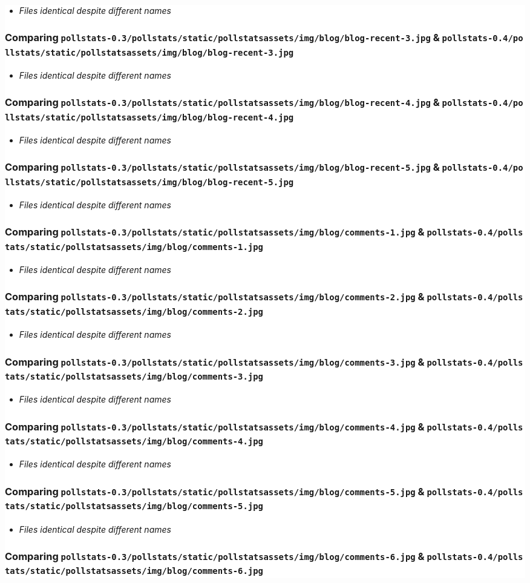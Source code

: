  * *Files identical despite different names*

### Comparing `pollstats-0.3/pollstats/static/pollstatsassets/img/blog/blog-recent-3.jpg` & `pollstats-0.4/pollstats/static/pollstatsassets/img/blog/blog-recent-3.jpg`

 * *Files identical despite different names*

### Comparing `pollstats-0.3/pollstats/static/pollstatsassets/img/blog/blog-recent-4.jpg` & `pollstats-0.4/pollstats/static/pollstatsassets/img/blog/blog-recent-4.jpg`

 * *Files identical despite different names*

### Comparing `pollstats-0.3/pollstats/static/pollstatsassets/img/blog/blog-recent-5.jpg` & `pollstats-0.4/pollstats/static/pollstatsassets/img/blog/blog-recent-5.jpg`

 * *Files identical despite different names*

### Comparing `pollstats-0.3/pollstats/static/pollstatsassets/img/blog/comments-1.jpg` & `pollstats-0.4/pollstats/static/pollstatsassets/img/blog/comments-1.jpg`

 * *Files identical despite different names*

### Comparing `pollstats-0.3/pollstats/static/pollstatsassets/img/blog/comments-2.jpg` & `pollstats-0.4/pollstats/static/pollstatsassets/img/blog/comments-2.jpg`

 * *Files identical despite different names*

### Comparing `pollstats-0.3/pollstats/static/pollstatsassets/img/blog/comments-3.jpg` & `pollstats-0.4/pollstats/static/pollstatsassets/img/blog/comments-3.jpg`

 * *Files identical despite different names*

### Comparing `pollstats-0.3/pollstats/static/pollstatsassets/img/blog/comments-4.jpg` & `pollstats-0.4/pollstats/static/pollstatsassets/img/blog/comments-4.jpg`

 * *Files identical despite different names*

### Comparing `pollstats-0.3/pollstats/static/pollstatsassets/img/blog/comments-5.jpg` & `pollstats-0.4/pollstats/static/pollstatsassets/img/blog/comments-5.jpg`

 * *Files identical despite different names*

### Comparing `pollstats-0.3/pollstats/static/pollstatsassets/img/blog/comments-6.jpg` & `pollstats-0.4/pollstats/static/pollstatsassets/img/blog/comments-6.jpg`
